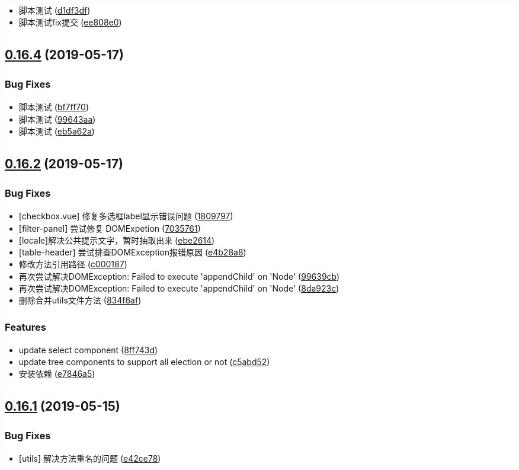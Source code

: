 * 脚本测试 ([d1df3df](http://172.16.0.115/winning-ued/win-design/commits/d1df3df))
* 脚本测试fix提交 ([ee808e0](http://172.16.0.115/winning-ued/win-design/commits/ee808e0))



## [0.16.4](http://172.16.0.115/winning-ued/win-design/compare/v0.16.2...v0.16.4) (2019-05-17)


### Bug Fixes

* 脚本测试 ([bf7ff70](http://172.16.0.115/winning-ued/win-design/commits/bf7ff70))
* 脚本测试 ([99643aa](http://172.16.0.115/winning-ued/win-design/commits/99643aa))
* 脚本测试 ([eb5a62a](http://172.16.0.115/winning-ued/win-design/commits/eb5a62a))



## [0.16.2](http://172.16.0.115/winning-ued/win-design/compare/v0.16.1...v0.16.2) (2019-05-17)


### Bug Fixes

* [checkbox.vue] 修复多选框label显示错误问题 ([1809797](http://172.16.0.115/winning-ued/win-design/commits/1809797))
* [filter-panel] 尝试修复 DOMExpetion ([7035761](http://172.16.0.115/winning-ued/win-design/commits/7035761))
* [locale]解决公共提示文字，暂时抽取出来 ([ebe2614](http://172.16.0.115/winning-ued/win-design/commits/ebe2614))
* [table-header] 尝试排查DOMException报错原因 ([e4b28a8](http://172.16.0.115/winning-ued/win-design/commits/e4b28a8))
* 修改方法引用路径 ([c000187](http://172.16.0.115/winning-ued/win-design/commits/c000187))
* 再次尝试解决DOMException: Failed to execute 'appendChild' on 'Node' ([99639cb](http://172.16.0.115/winning-ued/win-design/commits/99639cb))
* 再次尝试解决DOMException: Failed to execute 'appendChild' on 'Node' ([8da923c](http://172.16.0.115/winning-ued/win-design/commits/8da923c))
* 删除合并utils文件方法 ([834f6af](http://172.16.0.115/winning-ued/win-design/commits/834f6af))


### Features

* update select component ([8ff743d](http://172.16.0.115/winning-ued/win-design/commits/8ff743d))
* update tree components to support all election or not ([c5abd52](http://172.16.0.115/winning-ued/win-design/commits/c5abd52))
* 安装依赖 ([e7846a5](http://172.16.0.115/winning-ued/win-design/commits/e7846a5))



## [0.16.1](http://172.16.0.115/winning-ued/win-design/compare/v0.16.0...v0.16.1) (2019-05-15)


### Bug Fixes

* [utils] 解决方法重名的问题 ([e42ce78](http://172.16.0.115/winning-ued/win-design/commits/e42ce78))
